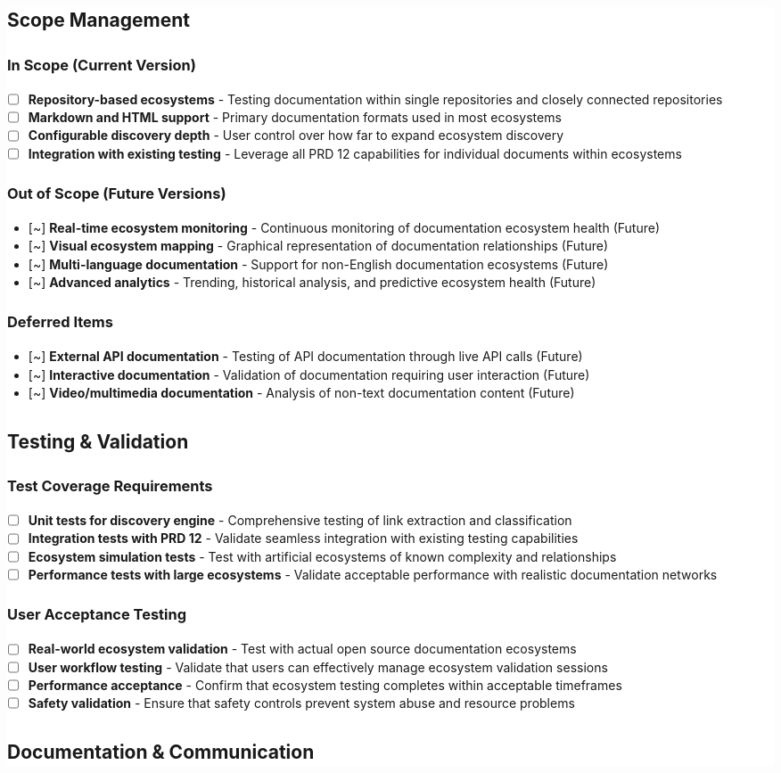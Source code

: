 ## Scope Management

### In Scope (Current Version)
- [ ] **Repository-based ecosystems** - Testing documentation within single repositories and closely connected repositories
- [ ] **Markdown and HTML support** - Primary documentation formats used in most ecosystems  
- [ ] **Configurable discovery depth** - User control over how far to expand ecosystem discovery
- [ ] **Integration with existing testing** - Leverage all PRD 12 capabilities for individual documents within ecosystems

### Out of Scope (Future Versions)
- [~] **Real-time ecosystem monitoring** - Continuous monitoring of documentation ecosystem health (Future)
- [~] **Visual ecosystem mapping** - Graphical representation of documentation relationships (Future)
- [~] **Multi-language documentation** - Support for non-English documentation ecosystems (Future)
- [~] **Advanced analytics** - Trending, historical analysis, and predictive ecosystem health (Future)

### Deferred Items
- [~] **External API documentation** - Testing of API documentation through live API calls (Future)
- [~] **Interactive documentation** - Validation of documentation requiring user interaction (Future)
- [~] **Video/multimedia documentation** - Analysis of non-text documentation content (Future)

## Testing & Validation

### Test Coverage Requirements
- [ ] **Unit tests for discovery engine** - Comprehensive testing of link extraction and classification
- [ ] **Integration tests with PRD 12** - Validate seamless integration with existing testing capabilities
- [ ] **Ecosystem simulation tests** - Test with artificial ecosystems of known complexity and relationships
- [ ] **Performance tests with large ecosystems** - Validate acceptable performance with realistic documentation networks

### User Acceptance Testing
- [ ] **Real-world ecosystem validation** - Test with actual open source documentation ecosystems
- [ ] **User workflow testing** - Validate that users can effectively manage ecosystem validation sessions
- [ ] **Performance acceptance** - Confirm that ecosystem testing completes within acceptable timeframes
- [ ] **Safety validation** - Ensure that safety controls prevent system abuse and resource problems

## Documentation & Communication
